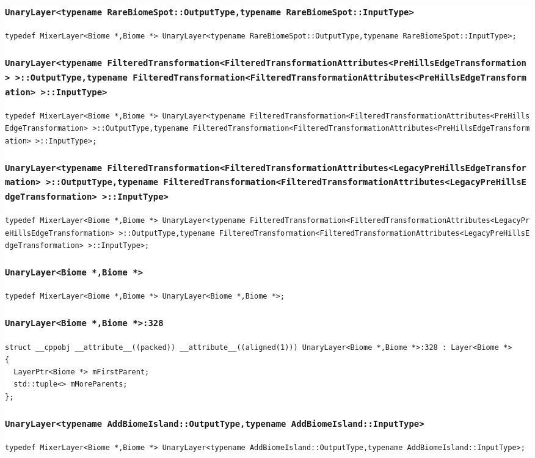 ### `UnaryLayer<typename RareBiomeSpot::OutputType,typename RareBiomeSpot::InputType>`
```
typedef MixerLayer<Biome *,Biome *> UnaryLayer<typename RareBiomeSpot::OutputType,typename RareBiomeSpot::InputType>;

```

### `UnaryLayer<typename FilteredTransformation<FilteredTransformationAttributes<PreHillsEdgeTransformation> >::OutputType,typename FilteredTransformation<FilteredTransformationAttributes<PreHillsEdgeTransformation> >::InputType>`
```
typedef MixerLayer<Biome *,Biome *> UnaryLayer<typename FilteredTransformation<FilteredTransformationAttributes<PreHillsEdgeTransformation> >::OutputType,typename FilteredTransformation<FilteredTransformationAttributes<PreHillsEdgeTransformation> >::InputType>;

```

### `UnaryLayer<typename FilteredTransformation<FilteredTransformationAttributes<LegacyPreHillsEdgeTransformation> >::OutputType,typename FilteredTransformation<FilteredTransformationAttributes<LegacyPreHillsEdgeTransformation> >::InputType>`
```
typedef MixerLayer<Biome *,Biome *> UnaryLayer<typename FilteredTransformation<FilteredTransformationAttributes<LegacyPreHillsEdgeTransformation> >::OutputType,typename FilteredTransformation<FilteredTransformationAttributes<LegacyPreHillsEdgeTransformation> >::InputType>;

```

### `UnaryLayer<Biome *,Biome *>`
```
typedef MixerLayer<Biome *,Biome *> UnaryLayer<Biome *,Biome *>;

```

### `UnaryLayer<Biome *,Biome *>:328`
```
struct __cppobj __attribute__((packed)) __attribute__((aligned(1))) UnaryLayer<Biome *,Biome *>:328 : Layer<Biome *>
{
  LayerPtr<Biome *> mFirstParent;
  std::tuple<> mMoreParents;
};

```

### `UnaryLayer<typename AddBiomeIsland::OutputType,typename AddBiomeIsland::InputType>`
```
typedef MixerLayer<Biome *,Biome *> UnaryLayer<typename AddBiomeIsland::OutputType,typename AddBiomeIsland::InputType>;

```
